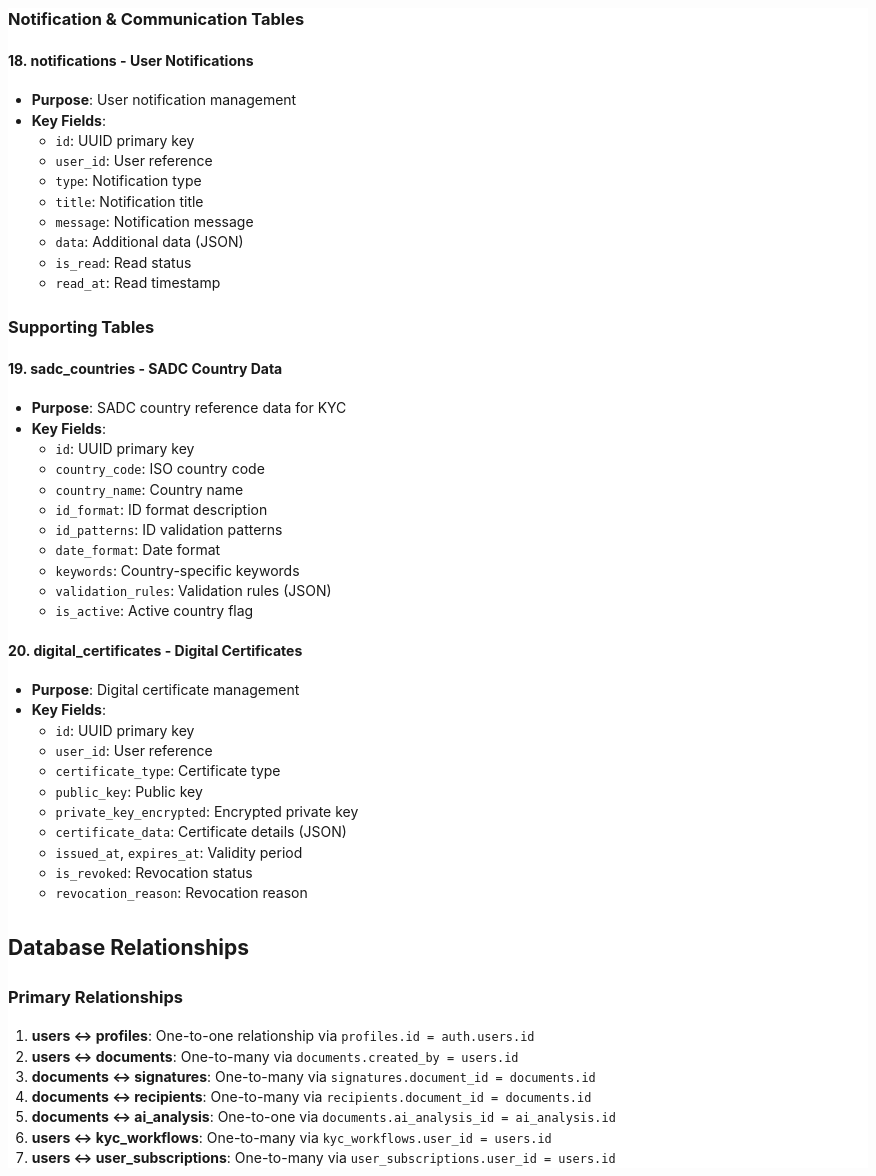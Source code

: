 ### Notification & Communication Tables

#### 18. **notifications** - User Notifications
- **Purpose**: User notification management
- **Key Fields**:
  - `id`: UUID primary key
  - `user_id`: User reference
  - `type`: Notification type
  - `title`: Notification title
  - `message`: Notification message
  - `data`: Additional data (JSON)
  - `is_read`: Read status
  - `read_at`: Read timestamp

### Supporting Tables

#### 19. **sadc_countries** - SADC Country Data
- **Purpose**: SADC country reference data for KYC
- **Key Fields**:
  - `id`: UUID primary key
  - `country_code`: ISO country code
  - `country_name`: Country name
  - `id_format`: ID format description
  - `id_patterns`: ID validation patterns
  - `date_format`: Date format
  - `keywords`: Country-specific keywords
  - `validation_rules`: Validation rules (JSON)
  - `is_active`: Active country flag

#### 20. **digital_certificates** - Digital Certificates
- **Purpose**: Digital certificate management
- **Key Fields**:
  - `id`: UUID primary key
  - `user_id`: User reference
  - `certificate_type`: Certificate type
  - `public_key`: Public key
  - `private_key_encrypted`: Encrypted private key
  - `certificate_data`: Certificate details (JSON)
  - `issued_at`, `expires_at`: Validity period
  - `is_revoked`: Revocation status
  - `revocation_reason`: Revocation reason

## Database Relationships

### Primary Relationships

1. **users ↔ profiles**: One-to-one relationship via `profiles.id = auth.users.id`
2. **users ↔ documents**: One-to-many via `documents.created_by = users.id`
3. **documents ↔ signatures**: One-to-many via `signatures.document_id = documents.id`
4. **documents ↔ recipients**: One-to-many via `recipients.document_id = documents.id`
5. **documents ↔ ai_analysis**: One-to-one via `documents.ai_analysis_id = ai_analysis.id`
6. **users ↔ kyc_workflows**: One-to-many via `kyc_workflows.user_id = users.id`
7. **users ↔ user_subscriptions**: One-to-many via `user_subscriptions.user_id = users.id`
